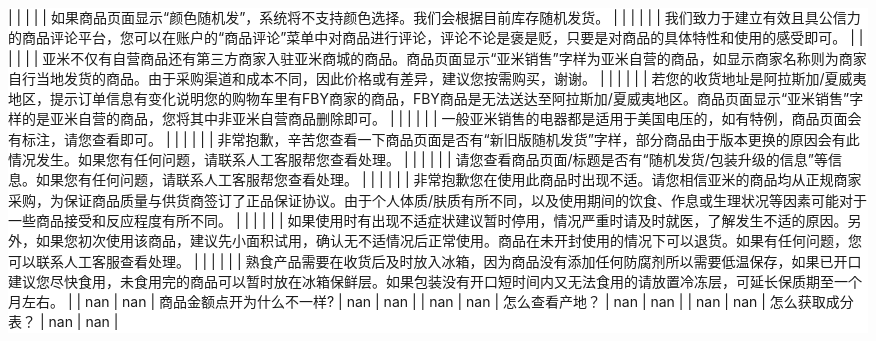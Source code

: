 |                |                                    |                                                                                                                                                            |                                                                                           | 如果商品页面显示“颜色随机发”，系统将不支持颜色选择。我们会根据目前库存随机发货。                                                                                                                |
|                |                                    |                                                                                                                                                            |                                                                                           | 我们致力于建立有效且具公信力的商品评论平台，您可以在账户的“商品评论”菜单中对商品进行评论，评论不论是褒是贬，只要是对商品的具体特性和使用的感受即可。                                                                              |
|                |                                    |                                                                                                                                                            |                                                                                           | 亚米不仅有自营商品还有第三方商家入驻亚米商城的商品。商品页面显示“亚米销售”字样为亚米自营的商品，如显示商家名称则为商家自行当地发货的商品。由于采购渠道和成本不同，因此价格或有差异，建议您按需购买，谢谢。                                                   |
|                |                                    |                                                                                                                                                            |                                                                                           | 若您的收货地址是阿拉斯加/夏威夷地区，提示订单信息有变化说明您的购物车里有FBY商家的商品，FBY商品是无法送达至阿拉斯加/夏威夷地区。商品页面显示“亚米销售”字样的是亚米自营的商品，您将其中非亚米自营商品删除即可。                                             |
|                |                                    |                                                                                                                                                            |                                                                                           | 一般亚米销售的电器都是适用于美国电压的，如有特例，商品页面会有标注，请您查看即可。                                                                                                                |
|                |                                    |                                                                                                                                                            |                                                                                           | 非常抱歉，辛苦您查看一下商品页面是否有“新旧版随机发货”字样，部分商品由于版本更换的原因会有此情况发生。如果您有任何问题，请联系人工客服帮您查看处理。                                                                              |
|                |                                    |                                                                                                                                                            |                                                                                           | 请您查看商品页面/标题是否有“随机发货/包装升级的信息”等信息。如果您有任何问题，请联系人工客服帮您查看处理。                                                                                                  |
|                |                                    |                                                                                                                                                            |                                                                                           | 非常抱歉您在使用此商品时出现不适。请您相信亚米的商品均从正规商家采购，为保证商品质量与供货商签订了正品保证协议。由于个人体质/肤质有所不同，以及使用期间的饮食、作息或生理状况等因素可能对于一些商品接受和反应程度有所不同。                                           |
|                |                                    |                                                                                                                                                            |                                                                                           | 如果使用时有出现不适症状建议暂时停用，情况严重时请及时就医，了解发生不适的原因。另外，如果您初次使用该商品，建议先小面积试用，确认无不适情况后正常使用。商品在未开封使用的情况下可以退货。如果有任何问题，您可以联系人工客服查看处理。                                      |
|                |                                    |                                                                                                                                                            |                                                                                           | 熟食产品需要在收货后及时放入冰箱，因为商品没有添加任何防腐剂所以需要低温保存，如果已开口建议您尽快食用，未食用完的商品可以暂时放在冰箱保鲜层。如果包装没有开口短时间内又无法食用的请放置冷冻层，可延长保质期至一个月左右。                                            |
| nan            | nan                                | 商品金额点开为什么不一样?                                                                                                                                              | nan                                                                                       | nan                                                                                                                                                      |
| nan            | nan                                | 怎么查看产地？                                                                                                                                                    | nan                                                                                       | nan                                                                                                                                                      |
| nan            | nan                                | 怎么获取成分表？                                                                                                                                                   | nan                                                                                       | nan                                                                                                                                                      |